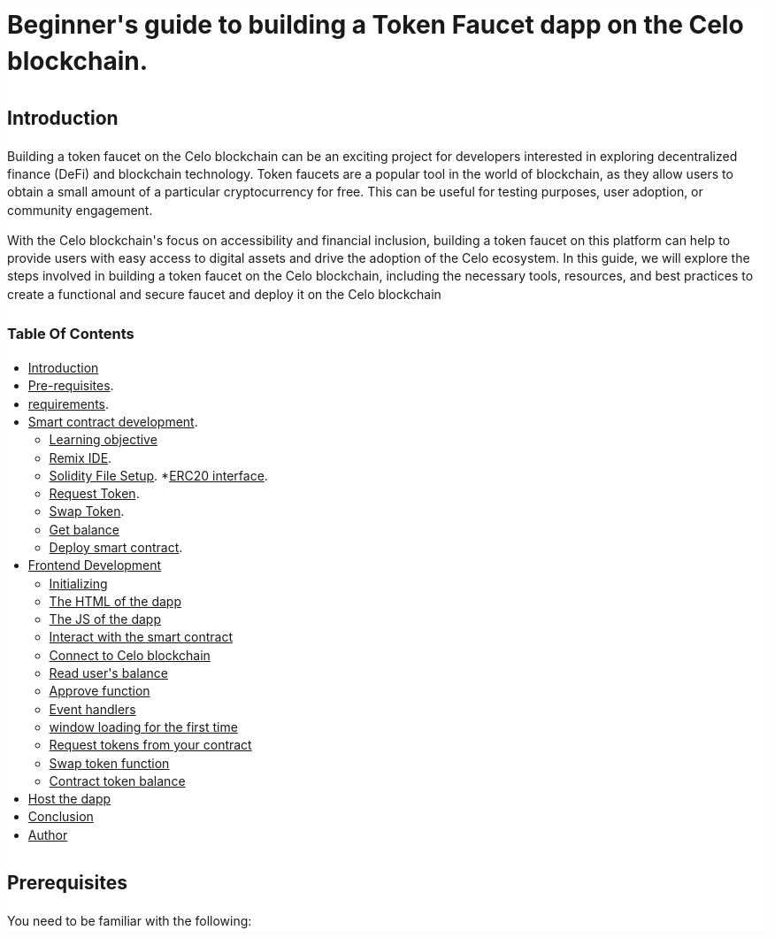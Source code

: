 

# Beginner's guide to building a Token Faucet dapp on the Celo blockchain.
## Introduction
Building a token faucet on the Celo blockchain can be an exciting project for developers interested in exploring decentralized finance (DeFi) and blockchain technology. Token faucets are a popular tool in the world of blockchain, as they allow users to obtain a small amount of a particular cryptocurrency for free. This can be useful for testing purposes, user adoption, or community engagement. 

With the Celo blockchain's focus on accessibility and financial inclusion, building a token faucet on this platform can help to provide users with easy access to digital assets and drive the adoption of the Celo ecosystem. In this guide, we will explore the steps involved in building a token faucet on the Celo blockchain, including the necessary tools, resources, and best practices to create a functional and secure faucet and deploy it on the Celo blockchain

### Table Of Contents
- [Introduction](#introduction)
- [Pre-requisites](#prerequisites).
- [requirements](#prerequisites).
- [Smart contract development](#smart-contract-development).
  * [Learning objective](#learning-objective)
  * [Remix IDE](#11--remix-ide).
  * [Solidity File Setup](#12--solidity-file-setup).
  *[ERC20 interface](#13-erc20-interface).
  * [Request Token](#14-request-token-function).
  * [Swap Token](#15-swap-token-function).
  * [Get balance](#16-get-balance-function)
  * [Deploy smart contract](#17-deploy-the-smart-contract-on-the-celo-blockchain).
- [Frontend Development](#front-end-development)
    * [Initializing](#21-initializing-your-project)
    * [The HTML of the dapp](#22-the-html-of-the-dapp-3-minutes)
    * [The JS of the dapp](#23-the-js-of-your-dapp8-minutes)
    * [Interact with the smart contract](#231-interact-with-the-smart-contract)
    * [Connect to Celo blockchain](#232-connect-to-celo-blockchain)
    * [Read user's balance](#233-read-the-users-cusd-token-balance)
    * [Approve function](#234-approve-function)
    * [Event handlers](#24-event-handlers)
    * [window loading for the first time](#241--window-loading-for-the-first-time)
    * [Request tokens from your contract](#242-request-tokens-from-your-contracttime)
    * [Swap token function](#243-swap-token-function)
    * [Contract token balance](#244-contract-token-balance-function)
 - [Host the dapp](#25-host-the-dapp-on-github-pages)
 - [Conclusion](#conclusion)
 - [Author](#author)


## Prerequisites

You need to be familiar with the following:
